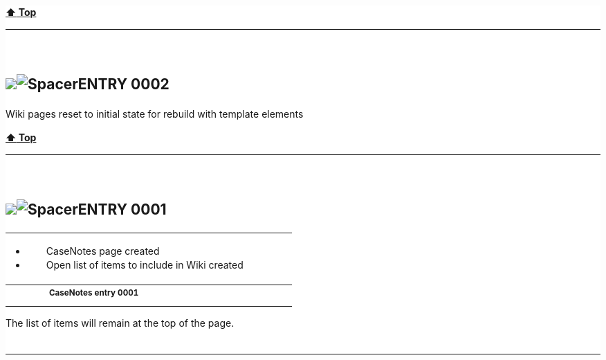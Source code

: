 **[:arrow_up: Top](#idtop)**
<HR>                        
<br>                        

## <img height="25px" src="https://img.shields.io/badge/Date-2025--01--17-00B050"><img width="100" height="1" src="https://psop.uk/wi-s" alt="Spacer">ENTRY 0002

Wiki pages reset to initial state for rebuild with template elements

**[:arrow_up: Top](#idtop)**
<HR>                        
<br>                        

## <img height="25px" src="https://img.shields.io/badge/Date-2024--10--21-00B050"><img width="100" height="1" src="https://psop.uk/wi-s" alt="Spacer">ENTRY 0001

<table name="l-00-02" align="center">   
   <tr><td><ul>
<li>&emsp;&emsp;CaseNotes page created</li>
<li>&emsp;&emsp;Open list of items to include in Wiki created</li>
  </ul></td></tr>
      <tr>
     <th align="left" width="400">&emsp;&emsp;&emsp;&ensp;&nbsp;<sup>
CaseNotes entry 0001
                       </sup></th></tr>
</table>                                

The list of items will remain at the top of the page.
<br><br>             
<hr>                 
<a name="idend"></a>